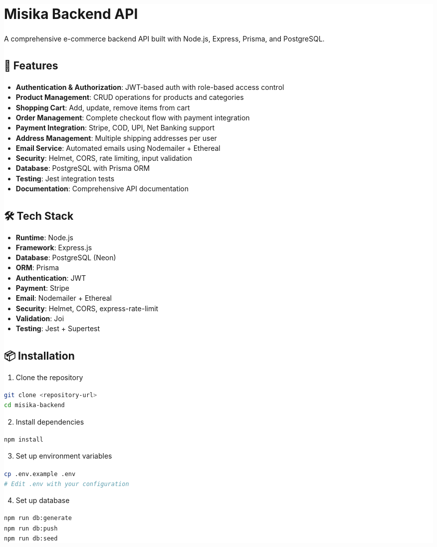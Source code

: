 # Misika Backend API

A comprehensive e-commerce backend API built with Node.js, Express, Prisma, and PostgreSQL.

## 🚀 Features

- **Authentication & Authorization**: JWT-based auth with role-based access control
- **Product Management**: CRUD operations for products and categories
- **Shopping Cart**: Add, update, remove items from cart
- **Order Management**: Complete checkout flow with payment integration
- **Payment Integration**: Stripe, COD, UPI, Net Banking support
- **Address Management**: Multiple shipping addresses per user
- **Email Service**: Automated emails using Nodemailer + Ethereal
- **Security**: Helmet, CORS, rate limiting, input validation
- **Database**: PostgreSQL with Prisma ORM
- **Testing**: Jest integration tests
- **Documentation**: Comprehensive API documentation

## 🛠️ Tech Stack

- **Runtime**: Node.js
- **Framework**: Express.js
- **Database**: PostgreSQL (Neon)
- **ORM**: Prisma
- **Authentication**: JWT
- **Payment**: Stripe
- **Email**: Nodemailer + Ethereal
- **Security**: Helmet, CORS, express-rate-limit
- **Validation**: Joi
- **Testing**: Jest + Supertest

## 📦 Installation

1. Clone the repository
```bash
git clone <repository-url>
cd misika-backend
```

2. Install dependencies
```bash
npm install
```

3. Set up environment variables
```bash
cp .env.example .env
# Edit .env with your configuration
```

4. Set up database
```bash
npm run db:generate
npm run db:push
npm run db:seed
```
